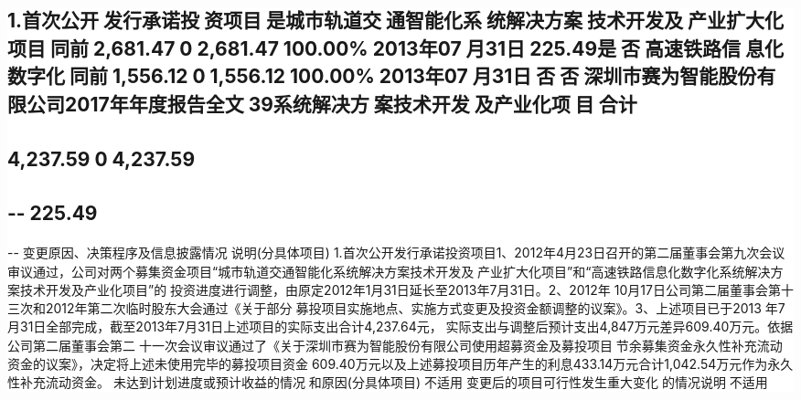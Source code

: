 1.首次公开
发行承诺投
资项目
是城市轨道交
通智能化系
统解决方案
技术开发及
产业扩大化
项目
同前
2,681.47
0
2,681.47
100.00%
2013年07
月31日
225.49是
否
高速铁路信
息化数字化
同前
1,556.12
0
1,556.12
100.00%
2013年07
月31日
否
否
深圳市赛为智能股份有限公司2017年年度报告全文
39系统解决方
案技术开发
及产业化项
目
合计
--
4,237.59
0
4,237.59
--
--
225.49
--
--
变更原因、决策程序及信息披露情况
说明(分具体项目)
1.首次公开发行承诺投资项目1、2012年4月23日召开的第二届董事会第九次会议
审议通过，公司对两个募集资金项目“城市轨道交通智能化系统解决方案技术开发及
产业扩大化项目”和“高速铁路信息化数字化系统解决方案技术开发及产业化项目”的
投资进度进行调整，由原定2012年1月31日延长至2013年7月31日。2、2012年
10月17日公司第二届董事会第十三次和2012年第二次临时股东大会通过《关于部分
募投项目实施地点、实施方式变更及投资金额调整的议案》。3、上述项目已于2013
年7月31日全部完成，截至2013年7月31日上述项目的实际支出合计4,237.64元，
实际支出与调整后预计支出4,847万元差异609.40万元。依据公司第二届董事会第二
十一次会议审议通过了《关于深圳市赛为智能股份有限公司使用超募资金及募投项目
节余募集资金永久性补充流动资金的议案》，决定将上述未使用完毕的募投项目资金
609.40万元以及上述募投项目历年产生的利息433.14万元合计1,042.54万元作为永久
性补充流动资金。
未达到计划进度或预计收益的情况
和原因(分具体项目)
不适用
变更后的项目可行性发生重大变化
的情况说明
不适用